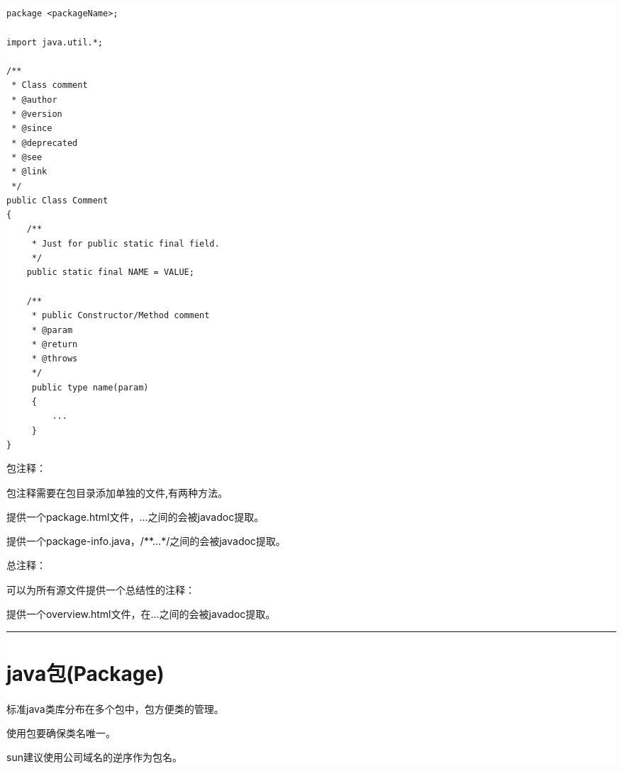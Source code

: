     package <packageName>;

    import java.util.*;

    /**
     * Class comment
     * @author
     * @version
     * @since
     * @deprecated
     * @see
     * @link
     */
    public Class Comment
    {
        /**
         * Just for public static final field.
         */
        public static final NAME = VALUE;

        /**
         * public Constructor/Method comment
         * @param
         * @return
         * @throws
         */
         public type name(param)
         {
             ...
         }
    }

包注释：

包注释需要在包目录添加单独的文件,有两种方法。

提供一个package.html文件，<body>...</body>之间的会被javadoc提取。

提供一个package-info.java，/**...*/之间的会被javadoc提取。

总注释：

可以为所有源文件提供一个总结性的注释：

提供一个overview.html文件，在<body>...</body>之间的会被javadoc提取。

***

# java包(Package)

标准java类库分布在多个包中，包方便类的管理。

使用包要确保类名唯一。

sun建议使用公司域名的逆序作为包名。
